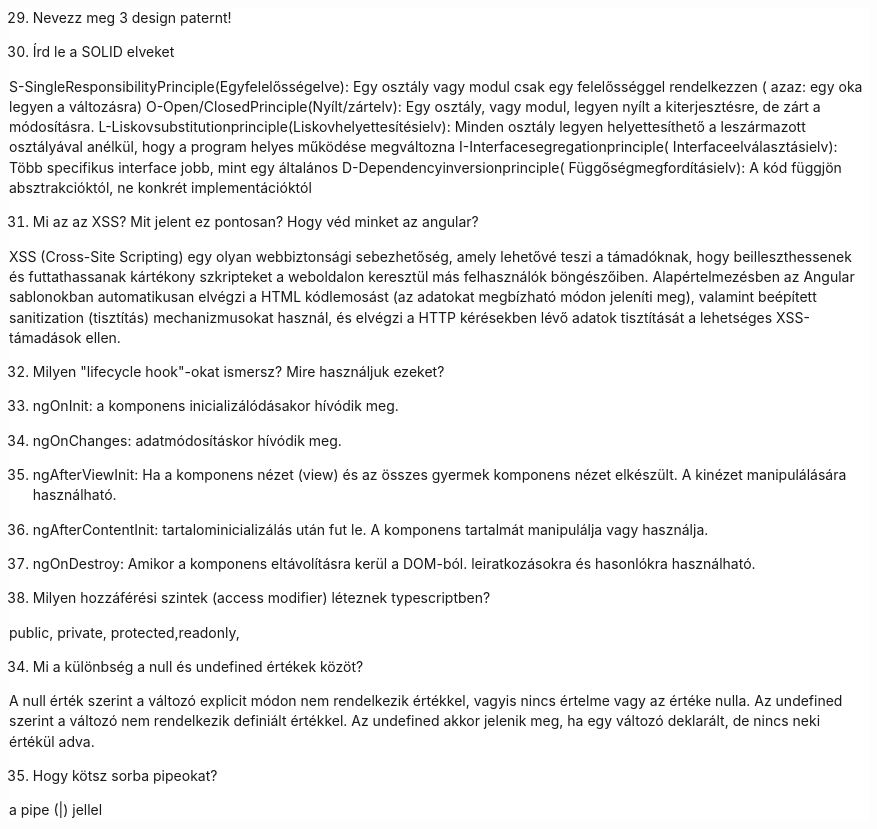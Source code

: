 29. Nevezz meg 3 design paternt!


30. Írd le a SOLID elveket

S-SingleResponsibilityPrinciple(Egyfelelősségelve): Egy osztály vagy modul csak egy felelősséggel rendelkezzen (
azaz: egy oka legyen a változásra)
O-Open/ClosedPrinciple(Nyílt/zártelv): Egy osztály, vagy modul, legyen nyílt a kiterjesztésre, de zárt a
módosításra. L-Liskovsubstitutionprinciple(Liskovhelyettesítésielv): Minden osztály legyen helyettesíthető a
leszármazott osztályával anélkül, hogy a program helyes működése megváltozna I-Interfacesegregationprinciple(
Interfaceelválasztásielv): Több specifikus interface jobb, mint egy általános D-Dependencyinversionprinciple(
Függőségmegfordításielv): A kód függjön absztrakcióktól, ne konkrét implementációktól

31. Mi az az XSS? Mit jelent ez pontosan? Hogy véd minket az angular?

XSS (Cross-Site Scripting) egy olyan webbiztonsági sebezhetőség, amely lehetővé teszi a támadóknak, hogy
beilleszthessenek és futtathassanak kártékony szkripteket a weboldalon keresztül más felhasználók böngészőiben.
Alapértelmezésben az Angular sablonokban automatikusan elvégzi a HTML kódlemosást (az adatokat megbízható módon jeleníti
meg), valamint beépített sanitization (tisztítás) mechanizmusokat használ, és elvégzi a HTTP kérésekben lévő adatok
tisztítását a lehetséges XSS-támadások ellen.

32. Milyen "lifecycle hook"-okat ismersz? Mire használjuk ezeket?

1. ngOnInit: a komponens inicializálódásakor hívódik meg.
2. ngOnChanges: adatmódosításkor hívódik meg.
3. ngAfterViewInit: Ha a komponens nézet (view) és az összes gyermek komponens nézet elkészült. A kinézet manipulálására
   használható.
4. ngAfterContentInit: tartalominicializálás után fut le. A komponens tartalmát manipulálja vagy használja.
5. ngOnDestroy: Amikor a komponens eltávolításra kerül a DOM-ból. leiratkozásokra és hasonlókra használható.

33. Milyen hozzáférési szintek (access modifier) léteznek typescriptben?

public, private, protected,readonly,

34. Mi a különbség a null és undefined értékek közöt?

A null érték szerint a változó explicit módon nem rendelkezik értékkel, vagyis nincs értelme vagy az értéke nulla. Az
undefined szerint a változó nem rendelkezik definiált értékkel. Az undefined akkor jelenik meg, ha egy változó
deklarált, de nincs neki értékül adva.

35. Hogy kötsz sorba pipeokat?

a pipe (|) jellel
